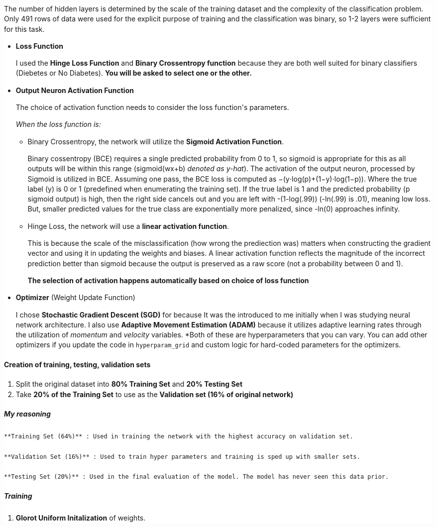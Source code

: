   The number of hidden layers is determined by the scale of the training dataset and the complexity of the classification problem. Only 491 rows of data were used for the explicit purpose of training and the classification was binary, so 1-2 layers were sufficient for this task.
- **Loss Function**

  I used the **Hinge Loss Function** and **Binary Crossentropy function** because they are both well suited for binary classifiers (Diebetes or No Diabetes). **You will be asked to select one or the other.**
- **Output Neuron Activation Function**
  
  The choice of activation function needs to consider the loss function's parameters.

  *When the loss function is:*
  - Binary Crossentropy, the network will utilize the **Sigmoid Activation Function**.

    Binary cossentropy (BCE) requires a single predicted probability from 0 to 1, so sigmoid is appropriate for this as all outputs will be within this range (sigmoid(wx+b) *denoted as y-hat*). The activation of the output neuron, processed by Sigmoid is utilized in BCE. Assuming one pass, the BCE loss is computed as −(y⋅log(p​)+(1−y)⋅log(1−p​)). Where the true label (y) is 0 or 1 (predefined when enumerating the training set). If the true label is 1 and the predicted probability (p sigmoid output) is high, then the right side cancels out and you are left with -(1-log(.99)) (-ln(.99) is .01), meaning low loss. But, smaller predicted values for the true class are exponentially more penalized, since -ln(0) approaches infinity.
    
  - Hinge Loss, the network will use a **linear activation function**.
    
    This is because the scale of the misclassification (how wrong the prediection was) matters when constructing the gradient vector and using it in updating the weights and biases. A linear activation function reflects the magnitude of the incorrect prediction better than sigmoid because the output is preserved as a raw score (not a probability between 0 and 1).

    **The selection of activation happens automatically based on choice of loss function**
- **Optimizer** (Weight Update Function)

  I chose **Stochastic Gradient Descent (SGD)** for because It was the introduced to me initially when I was studying neural network architecture. I also use **Adaptive Movement Estimation (ADAM)** because it utilizes adaptive learning rates through the utilization of *momentum* and *velocity* variables. *Both of these are hyperparameters that you can vary. You can add other optimizers if you update the code in `hyperparam_grid` and custom logic for hard-coded parameters for the optimizers.

  
#### Creation of training, testing, validation sets
1. Split the original dataset into **80% Training Set** and **20% Testing Set**
2. Take **20% of the Training Set** to use as the **Validation set (16% of original network)**

##### My reasoning
    **Training Set (64%)** : Used in training the network with the highest accuracy on validation set.
    
    **Validation Set (16%)** : Used to train hyper parameters and training is sped up with smaller sets.

    **Testing Set (20%)** : Used in the final evaluation of the model. The model has never seen this data prior.

##### Training
1. **Glorot Uniform Initalization** of weights.
  